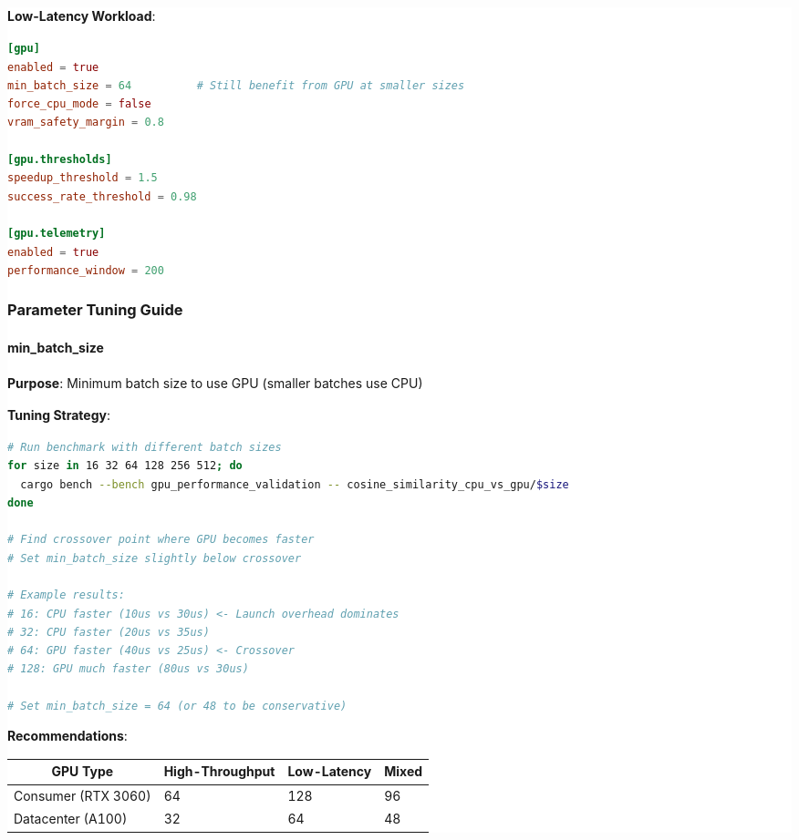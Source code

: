 **Low-Latency Workload**:

```toml
[gpu]
enabled = true
min_batch_size = 64          # Still benefit from GPU at smaller sizes
force_cpu_mode = false
vram_safety_margin = 0.8

[gpu.thresholds]
speedup_threshold = 1.5
success_rate_threshold = 0.98

[gpu.telemetry]
enabled = true
performance_window = 200

```

### Parameter Tuning Guide

#### min_batch_size

**Purpose**: Minimum batch size to use GPU (smaller batches use CPU)

**Tuning Strategy**:

```bash
# Run benchmark with different batch sizes
for size in 16 32 64 128 256 512; do
  cargo bench --bench gpu_performance_validation -- cosine_similarity_cpu_vs_gpu/$size
done

# Find crossover point where GPU becomes faster
# Set min_batch_size slightly below crossover

# Example results:
# 16: CPU faster (10us vs 30us) <- Launch overhead dominates
# 32: CPU faster (20us vs 35us)
# 64: GPU faster (40us vs 25us) <- Crossover
# 128: GPU much faster (80us vs 30us)

# Set min_batch_size = 64 (or 48 to be conservative)

```

**Recommendations**:

| GPU Type | High-Throughput | Low-Latency | Mixed |
|----------|-----------------|-------------|-------|
| Consumer (RTX 3060) | 64 | 128 | 96 |
| Datacenter (A100) | 32 | 64 | 48 |
